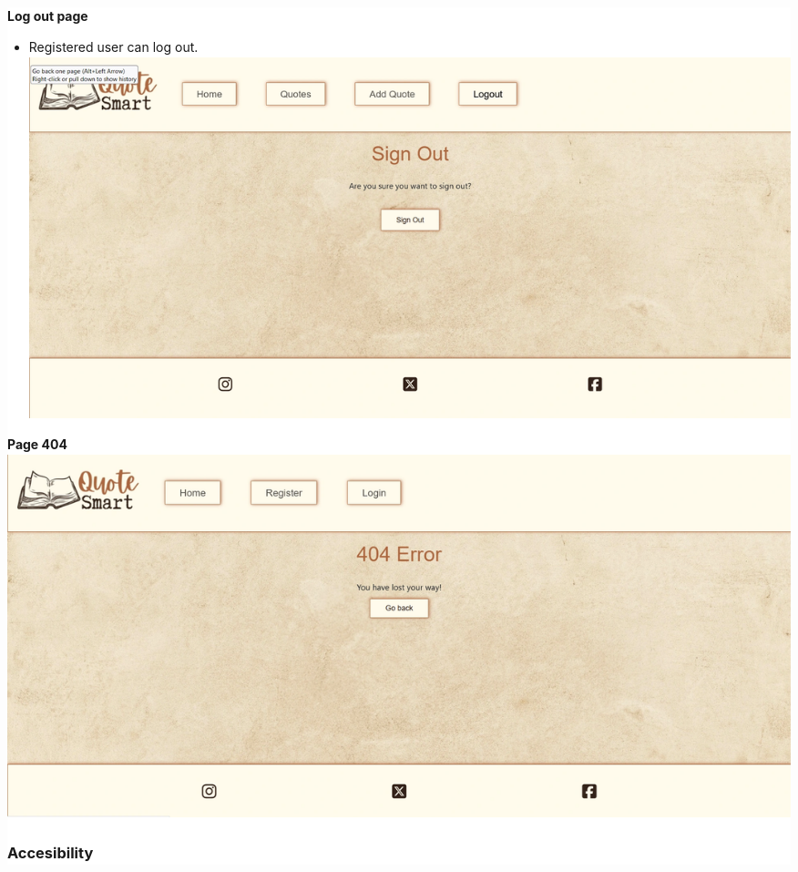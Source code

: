 __Log out page__
- Registered user can log out.
 ![LogOut](docs/readme/logout.webp)

__Page 404__
 ![404](docs/readme/404.webp)



### Accesibility
